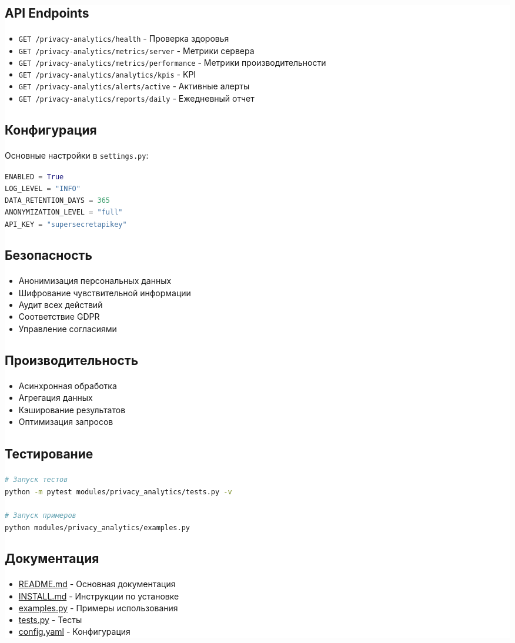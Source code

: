 ## API Endpoints

- `GET /privacy-analytics/health` - Проверка здоровья
- `GET /privacy-analytics/metrics/server` - Метрики сервера
- `GET /privacy-analytics/metrics/performance` - Метрики производительности
- `GET /privacy-analytics/analytics/kpis` - KPI
- `GET /privacy-analytics/alerts/active` - Активные алерты
- `GET /privacy-analytics/reports/daily` - Ежедневный отчет

## Конфигурация

Основные настройки в `settings.py`:

```python
ENABLED = True
LOG_LEVEL = "INFO"
DATA_RETENTION_DAYS = 365
ANONYMIZATION_LEVEL = "full"
API_KEY = "supersecretapikey"
```

## Безопасность

- Анонимизация персональных данных
- Шифрование чувствительной информации
- Аудит всех действий
- Соответствие GDPR
- Управление согласиями

## Производительность

- Асинхронная обработка
- Агрегация данных
- Кэширование результатов
- Оптимизация запросов

## Тестирование

```bash
# Запуск тестов
python -m pytest modules/privacy_analytics/tests.py -v

# Запуск примеров
python modules/privacy_analytics/examples.py
```

## Документация

- [README.md](README.md) - Основная документация
- [INSTALL.md](INSTALL.md) - Инструкции по установке
- [examples.py](examples.py) - Примеры использования
- [tests.py](tests.py) - Тесты
- [config.yaml](config.yaml) - Конфигурация
